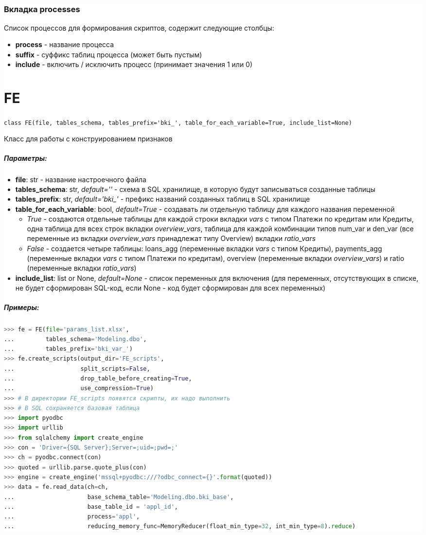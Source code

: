 ### Вкладка processes
Список процессов для формирования скриптов, содержит следующие столбцы:
* __process__ - название процесса
* __suffix__ - суффикс таблиц процесса (может быть пустым)
* __include__ - включить / исключить процесс (принимает значения 1 или 0)

FE
==
`class FE(file, tables_schema, tables_prefix='bki_', table_for_each_variable=True, include_list=None)`

Класс для работы с конструированием признаков

##### Параметры:
* __file__: str - название настроечного файла
* __tables_schema__: str, *default=''* - схема в SQL хранилище, в которую будут записываться созданные таблицы
* __tables_prefix__: str, *default='bki_'* - префикс названий созданных таблиц в SQL хранилище
* __table_for_each_variable__: bool, *default=True* - создавать ли отдельную таблицу для каждого названия переменной
    * _True_ - создаются отдельные таблицы для каждой строки вкладки *vars* с типом Платежи по кредитам или Кредиты, одна таблица для всех строк вкладки *overview_vars*, таблица для каждой комбинации типов num_var и den_var (все переменные из вкладки *overview_vars* принадлежат типу Overview) вкладки *ratio_vars* 
    * _False_ - создается четыре таблицы: loans_agg (переменные вкладки *vars* с типом Кредиты), payments_agg (переменные вкладки *vars* с типом Платежи по кредитам), overview (переменные вкладки *overview_vars*) и ratio (переменные вкладки *ratio_vars*)
* __include_list__: list or None, *default=None* - список переменных для включения (для переменных, отсутствующих в списке, не будет сформирован SQL-код, если None - код будет сформирован для всех переменных)

##### Примеры:
```python
>>> fe = FE(file='params_list.xlsx',
...         tables_schema='Modeling.dbo',
...         tables_prefix='bki_var_')
>>> fe.create_scripts(output_dir='FE_scripts',
...                   split_scripts=False,
...                   drop_table_before_creating=True,
...                   use_compression=True)
>>> # В директории FE_scripts появятся скрипты, их надо выполнить
>>> # В SQL сохраняется базовая таблица
>>> import pyodbc
>>> import urllib
>>> from sqlalchemy import create_engine
>>> con = 'Driver={SQL Server};Server=;uid=;pwd=;'
>>> ch = pyodbc.connect(con)
>>> quoted = urllib.parse.quote_plus(con)
>>> engine = create_engine('mssql+pyodbc:///?odbc_connect={}'.format(quoted))
>>> data = fe.read_data(ch=ch,
...                     base_schema_table='Modeling.dbo.bki_base',
...                     base_table_id = 'appl_id',
...                     process='appl',
...                     reducing_memory_func=MemoryReducer(float_min_type=32, int_min_type=8).reduce)
```
